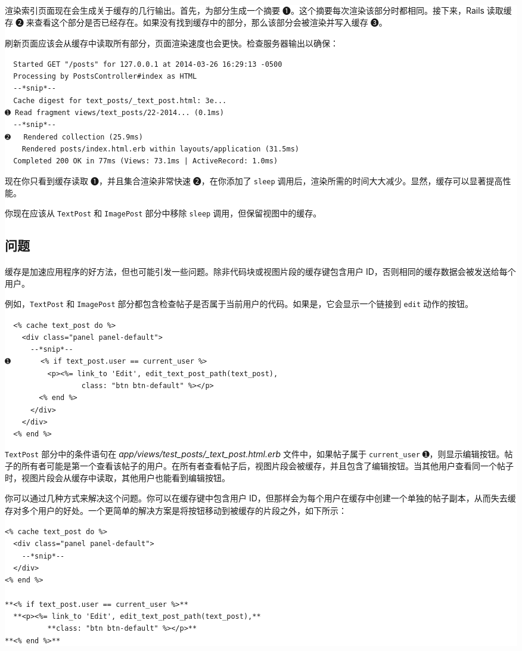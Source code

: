 渲染索引页面现在会生成关于缓存的几行输出。首先，为部分生成一个摘要 ➊。这个摘要每次渲染该部分时都相同。接下来，Rails 读取缓存 ➋ 来查看这个部分是否已经存在。如果没有找到缓存中的部分，那么该部分会被渲染并写入缓存 ➌。

刷新页面应该会从缓存中读取所有部分，页面渲染速度也会更快。检查服务器输出以确保：

```
  Started GET "/posts" for 127.0.0.1 at 2014-03-26 16:29:13 -0500
  Processing by PostsController#index as HTML
  --*snip*--
  Cache digest for text_posts/_text_post.html: 3e...
➊ Read fragment views/text_posts/22-2014... (0.1ms)
  --*snip*--
➋   Rendered collection (25.9ms)
    Rendered posts/index.html.erb within layouts/application (31.5ms)
  Completed 200 OK in 77ms (Views: 73.1ms | ActiveRecord: 1.0ms)
```

现在你只看到缓存读取 ➊，并且集合渲染非常快速 ➋，在你添加了 `sleep` 调用后，渲染所需的时间大大减少。显然，缓存可以显著提高性能。

你现在应该从 `TextPost` 和 `ImagePost` 部分中移除 `sleep` 调用，但保留视图中的缓存。

## 问题

缓存是加速应用程序的好方法，但也可能引发一些问题。除非代码块或视图片段的缓存键包含用户 ID，否则相同的缓存数据会被发送给每个用户。

例如，`TextPost` 和 `ImagePost` 部分都包含检查帖子是否属于当前用户的代码。如果是，它会显示一个链接到 `edit` 动作的按钮。

```
  <% cache text_post do %>
    <div class="panel panel-default">
      --*snip*--
➊       <% if text_post.user == current_user %>
          <p><%= link_to 'Edit', edit_text_post_path(text_post),
                  class: "btn btn-default" %></p>
        <% end %>
      </div>
    </div>
  <% end %>
```

`TextPost` 部分中的条件语句在 *app/views/test_posts/_text_post.html.erb* 文件中，如果帖子属于 `current_user` ➊，则显示编辑按钮。帖子的所有者可能是第一个查看该帖子的用户。在所有者查看帖子后，视图片段会被缓存，并且包含了编辑按钮。当其他用户查看同一个帖子时，视图片段会从缓存中读取，其他用户也能看到编辑按钮。

你可以通过几种方式来解决这个问题。你可以在缓存键中包含用户 ID，但那样会为每个用户在缓存中创建一个单独的帖子副本，从而失去缓存对多个用户的好处。一个更简单的解决方案是将按钮移动到被缓存的片段之外，如下所示：

```
<% cache text_post do %>
  <div class="panel panel-default">
    --*snip*--
  </div>
<% end %>

**<% if text_post.user == current_user %>**
  **<p><%= link_to 'Edit', edit_text_post_path(text_post),**
          **class: "btn btn-default" %></p>**
**<% end %>**
```
